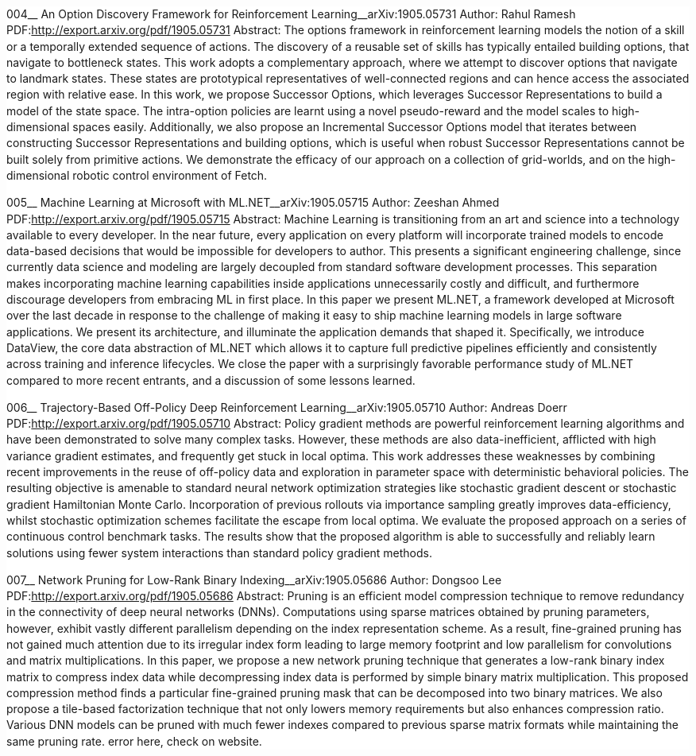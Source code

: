 004__ An Option Discovery Framework for Reinforcement  Learning__arXiv:1905.05731
Author: Rahul Ramesh
PDF:http://export.arxiv.org/pdf/1905.05731
 Abstract: The options framework in reinforcement learning models the notion of a skill or a temporally extended sequence of actions. The discovery of a reusable set of skills has typically entailed building options, that navigate to bottleneck states. This work adopts a complementary approach, where we attempt to discover options that navigate to landmark states. These states are prototypical representatives of well-connected regions and can hence access the associated region with relative ease. In this work, we propose Successor Options, which leverages Successor Representations to build a model of the state space. The intra-option policies are learnt using a novel pseudo-reward and the model scales to high-dimensional spaces easily. Additionally, we also propose an Incremental Successor Options model that iterates between constructing Successor Representations and building options, which is useful when robust Successor Representations cannot be built solely from primitive actions. We demonstrate the efficacy of our approach on a collection of grid-worlds, and on the high-dimensional robotic control environment of Fetch. 

005__ Machine Learning at Microsoft with ML.NET__arXiv:1905.05715
Author: Zeeshan Ahmed
PDF:http://export.arxiv.org/pdf/1905.05715
 Abstract: Machine Learning is transitioning from an art and science into a technology available to every developer. In the near future, every application on every platform will incorporate trained models to encode data-based decisions that would be impossible for developers to author. This presents a significant engineering challenge, since currently data science and modeling are largely decoupled from standard software development processes. This separation makes incorporating machine learning capabilities inside applications unnecessarily costly and difficult, and furthermore discourage developers from embracing ML in first place. In this paper we present ML.NET, a framework developed at Microsoft over the last decade in response to the challenge of making it easy to ship machine learning models in large software applications. We present its architecture, and illuminate the application demands that shaped it. Specifically, we introduce DataView, the core data abstraction of ML.NET which allows it to capture full predictive pipelines efficiently and consistently across training and inference lifecycles. We close the paper with a surprisingly favorable performance study of ML.NET compared to more recent entrants, and a discussion of some lessons learned. 

006__ Trajectory-Based Off-Policy Deep Reinforcement Learning__arXiv:1905.05710
Author: Andreas Doerr
PDF:http://export.arxiv.org/pdf/1905.05710
 Abstract: Policy gradient methods are powerful reinforcement learning algorithms and have been demonstrated to solve many complex tasks. However, these methods are also data-inefficient, afflicted with high variance gradient estimates, and frequently get stuck in local optima. This work addresses these weaknesses by combining recent improvements in the reuse of off-policy data and exploration in parameter space with deterministic behavioral policies. The resulting objective is amenable to standard neural network optimization strategies like stochastic gradient descent or stochastic gradient Hamiltonian Monte Carlo. Incorporation of previous rollouts via importance sampling greatly improves data-efficiency, whilst stochastic optimization schemes facilitate the escape from local optima. We evaluate the proposed approach on a series of continuous control benchmark tasks. The results show that the proposed algorithm is able to successfully and reliably learn solutions using fewer system interactions than standard policy gradient methods. 

007__ Network Pruning for Low-Rank Binary Indexing__arXiv:1905.05686
Author: Dongsoo Lee
PDF:http://export.arxiv.org/pdf/1905.05686
 Abstract: Pruning is an efficient model compression technique to remove redundancy in the connectivity of deep neural networks (DNNs). Computations using sparse matrices obtained by pruning parameters, however, exhibit vastly different parallelism depending on the index representation scheme. As a result, fine-grained pruning has not gained much attention due to its irregular index form leading to large memory footprint and low parallelism for convolutions and matrix multiplications. In this paper, we propose a new network pruning technique that generates a low-rank binary index matrix to compress index data while decompressing index data is performed by simple binary matrix multiplication. This proposed compression method finds a particular fine-grained pruning mask that can be decomposed into two binary matrices. We also propose a tile-based factorization technique that not only lowers memory requirements but also enhances compression ratio. Various DNN models can be pruned with much fewer indexes compared to previous sparse matrix formats while maintaining the same pruning rate. error here, check on website.
